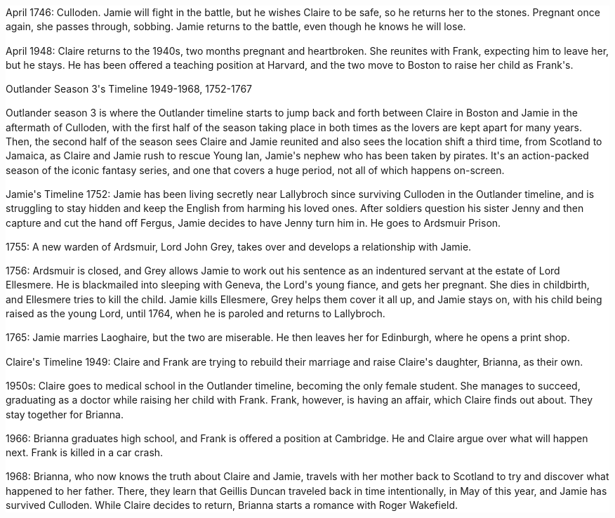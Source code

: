 April 1746: Culloden. Jamie will fight in the battle, but he wishes Claire to be safe, so he returns her to the stones. Pregnant once again, she passes through, sobbing. Jamie returns to the battle, even though he knows he will lose.

April 1948: Claire returns to the 1940s, two months pregnant and heartbroken. She reunites with Frank, expecting him to leave her, but he stays. He has been offered a teaching position at Harvard, and the two move to Boston to raise her child as Frank&#39;s.



 Outlander Season 3&#39;s Timeline 
1949-1968, 1752-1767
          




Outlander season 3 is where the Outlander timeline starts to jump back and forth between Claire in Boston and Jamie in the aftermath of Culloden, with the first half of the season taking place in both times as the lovers are kept apart for many years. Then, the second half of the season sees Claire and Jamie reunited and also sees the location shift a third time, from Scotland to Jamaica, as Claire and Jamie rush to rescue Young Ian, Jamie&#39;s nephew who has been taken by pirates. It&#39;s an action-packed season of the iconic fantasy series, and one that covers a huge period, not all of which happens on-screen.

Jamie&#39;s Timeline
1752: Jamie has been living secretly near Lallybroch since surviving Culloden in the Outlander timeline, and is struggling to stay hidden and keep the English from harming his loved ones. After soldiers question his sister Jenny and then capture and cut the hand off Fergus, Jamie decides to have Jenny turn him in. He goes to Ardsmuir Prison.

1755: A new warden of Ardsmuir, Lord John Grey, takes over and develops a relationship with Jamie.




1756: Ardsmuir is closed, and Grey allows Jamie to work out his sentence as an indentured servant at the estate of Lord Ellesmere. He is blackmailed into sleeping with Geneva, the Lord&#39;s young fiance, and gets her pregnant. She dies in childbirth, and Ellesmere tries to kill the child. Jamie kills Ellesmere, Grey helps them cover it all up, and Jamie stays on, with his child being raised as the young Lord, until 1764, when he is paroled and returns to Lallybroch.

1765: Jamie marries Laoghaire, but the two are miserable. He then leaves her for Edinburgh, where he opens a print shop.

Claire&#39;s Timeline
1949: Claire and Frank are trying to rebuild their marriage and raise Claire&#39;s daughter, Brianna, as their own.

1950s: Claire goes to medical school in the Outlander timeline, becoming the only female student. She manages to succeed, graduating as a doctor while raising her child with Frank. Frank, however, is having an affair, which Claire finds out about. They stay together for Brianna.

1966: Brianna graduates high school, and Frank is offered a position at Cambridge. He and Claire argue over what will happen next. Frank is killed in a car crash.




1968: Brianna, who now knows the truth about Claire and Jamie, travels with her mother back to Scotland to try and discover what happened to her father. There, they learn that Geillis Duncan traveled back in time intentionally, in May of this year, and Jamie has survived Culloden. While Claire decides to return, Brianna starts a romance with Roger Wakefield.
